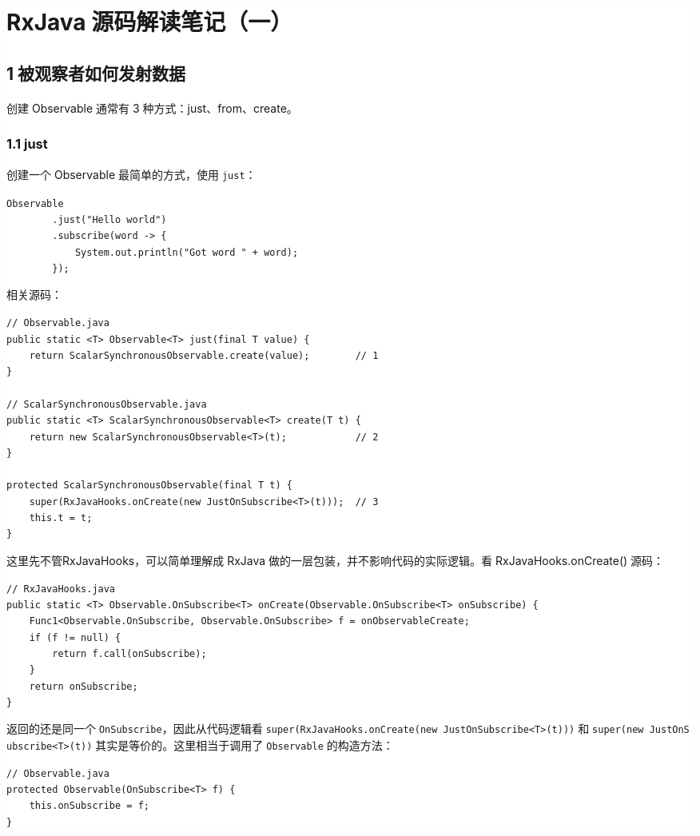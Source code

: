 # RxJava 源码解读笔记（一）

## 1 被观察者如何发射数据

创建 Observable 通常有 3 种方式：just、from、create。

### 1.1 just

创建一个 Observable 最简单的方式，使用 `just`：
```
Observable
        .just("Hello world")
        .subscribe(word -> {
            System.out.println("Got word " + word);
        });
```

相关源码：

```
// Observable.java
public static <T> Observable<T> just(final T value) {
    return ScalarSynchronousObservable.create(value);        // 1
}

// ScalarSynchronousObservable.java
public static <T> ScalarSynchronousObservable<T> create(T t) {
    return new ScalarSynchronousObservable<T>(t);            // 2
}

protected ScalarSynchronousObservable(final T t) {
    super(RxJavaHooks.onCreate(new JustOnSubscribe<T>(t)));  // 3
    this.t = t;
}
```

这里先不管RxJavaHooks，可以简单理解成 RxJava 做的一层包装，并不影响代码的实际逻辑。看 RxJavaHooks.onCreate() 源码：

```
// RxJavaHooks.java
public static <T> Observable.OnSubscribe<T> onCreate(Observable.OnSubscribe<T> onSubscribe) {
    Func1<Observable.OnSubscribe, Observable.OnSubscribe> f = onObservableCreate;
    if (f != null) {
        return f.call(onSubscribe);
    }
    return onSubscribe;
}
```

返回的还是同一个 `OnSubscribe`，因此从代码逻辑看 `super(RxJavaHooks.onCreate(new JustOnSubscribe<T>(t)))` 和 `super(new JustOnSubscribe<T>(t))` 其实是等价的。这里相当于调用了 `Observable` 的构造方法：

```
// Observable.java
protected Observable(OnSubscribe<T> f) {
    this.onSubscribe = f;
}
```
